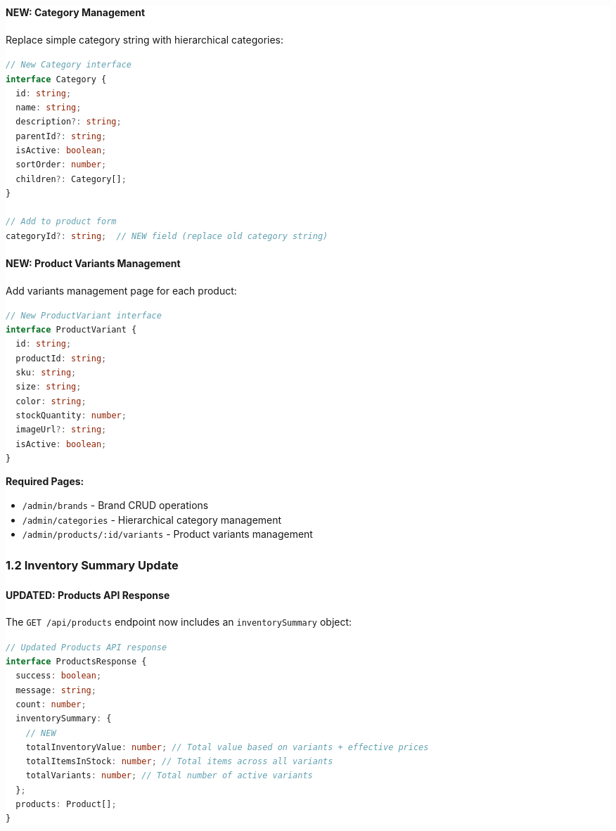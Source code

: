 #### **NEW: Category Management**

Replace simple category string with hierarchical categories:

```typescript
// New Category interface
interface Category {
  id: string;
  name: string;
  description?: string;
  parentId?: string;
  isActive: boolean;
  sortOrder: number;
  children?: Category[];
}

// Add to product form
categoryId?: string;  // NEW field (replace old category string)
```

#### **NEW: Product Variants Management**

Add variants management page for each product:

```typescript
// New ProductVariant interface
interface ProductVariant {
  id: string;
  productId: string;
  sku: string;
  size: string;
  color: string;
  stockQuantity: number;
  imageUrl?: string;
  isActive: boolean;
}
```

**Required Pages:**

- `/admin/brands` - Brand CRUD operations
- `/admin/categories` - Hierarchical category management
- `/admin/products/:id/variants` - Product variants management

### 1.2 Inventory Summary Update

#### **UPDATED: Products API Response**

The `GET /api/products` endpoint now includes an `inventorySummary` object:

```typescript
// Updated Products API response
interface ProductsResponse {
  success: boolean;
  message: string;
  count: number;
  inventorySummary: {
    // NEW
    totalInventoryValue: number; // Total value based on variants + effective prices
    totalItemsInStock: number; // Total items across all variants
    totalVariants: number; // Total number of active variants
  };
  products: Product[];
}
```
